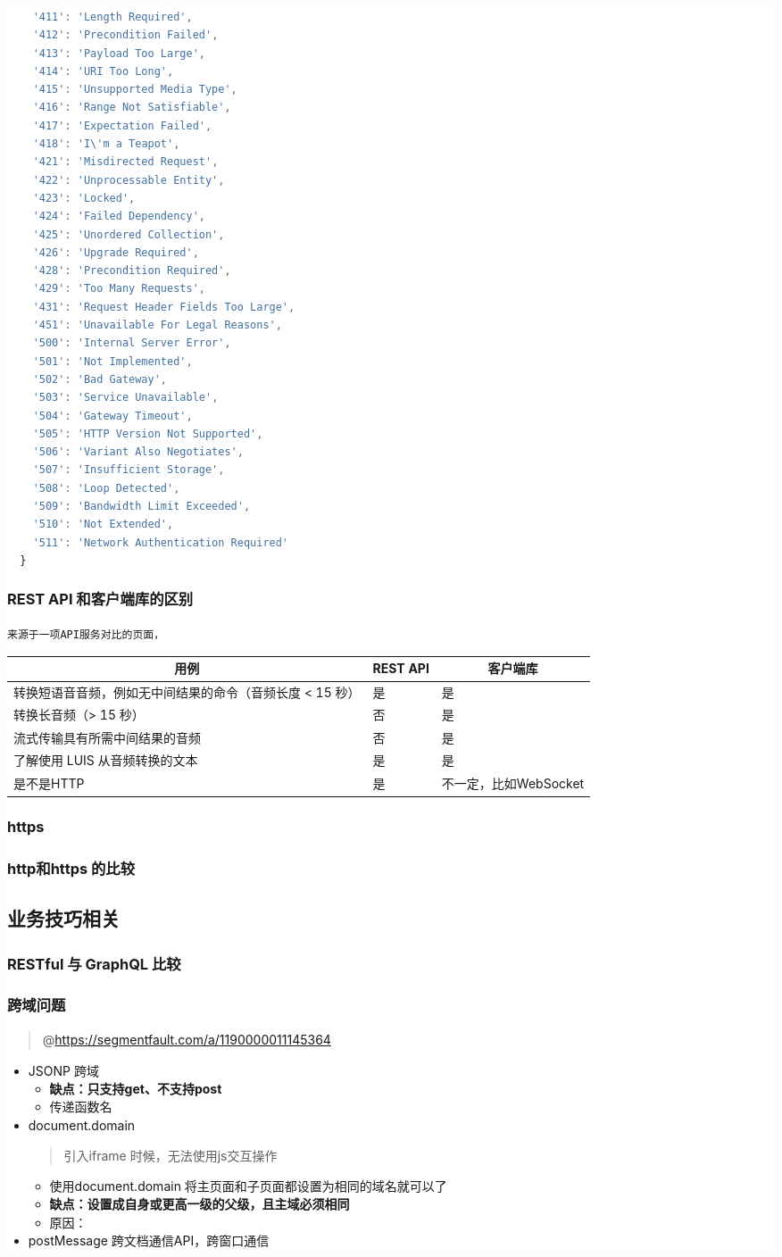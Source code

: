 ```js
	'411': 'Length Required',
	'412': 'Precondition Failed',
	'413': 'Payload Too Large',
	'414': 'URI Too Long',
	'415': 'Unsupported Media Type',
	'416': 'Range Not Satisfiable',
	'417': 'Expectation Failed',
	'418': 'I\'m a Teapot',
	'421': 'Misdirected Request',
	'422': 'Unprocessable Entity',
	'423': 'Locked',
	'424': 'Failed Dependency',
	'425': 'Unordered Collection',
	'426': 'Upgrade Required',
	'428': 'Precondition Required',
	'429': 'Too Many Requests',
	'431': 'Request Header Fields Too Large',
	'451': 'Unavailable For Legal Reasons',
	'500': 'Internal Server Error',
	'501': 'Not Implemented',
	'502': 'Bad Gateway',
	'503': 'Service Unavailable',
	'504': 'Gateway Timeout',
	'505': 'HTTP Version Not Supported',
	'506': 'Variant Also Negotiates',
	'507': 'Insufficient Storage',
	'508': 'Loop Detected',
	'509': 'Bandwidth Limit Exceeded',
	'510': 'Not Extended',
	'511': 'Network Authentication Required' 
  }
```    
### REST API 和客户端库的区别
`来源于一项API服务对比的页面，`

|用例|REST API|客户端库|
|---|---|---|
转换短语音音频，例如无中间结果的命令（音频长度 < 15 秒）|是|是
转换长音频（> 15 秒）|否|是
流式传输具有所需中间结果的音频|否|是
了解使用 LUIS 从音频转换的文本|是|是
是不是HTTP|是|不一定，比如WebSocket


### https 

### http和https 的比较

## 业务技巧相关
###  RESTful 与 GraphQL 比较
### 跨域问题
>@https://segmentfault.com/a/1190000011145364
  - JSONP 跨域
    - **缺点：只支持get、不支持post**
    - 传递函数名
  - document.domain
    > 引入iframe 时候，无法使用js交互操作
    - 使用document.domain 将主页面和子页面都设置为相同的域名就可以了
    - **缺点：设置成自身或更高一级的父级，且主域必须相同**
    - 原因：
  - postMessage 跨文档通信API，跨窗口通信